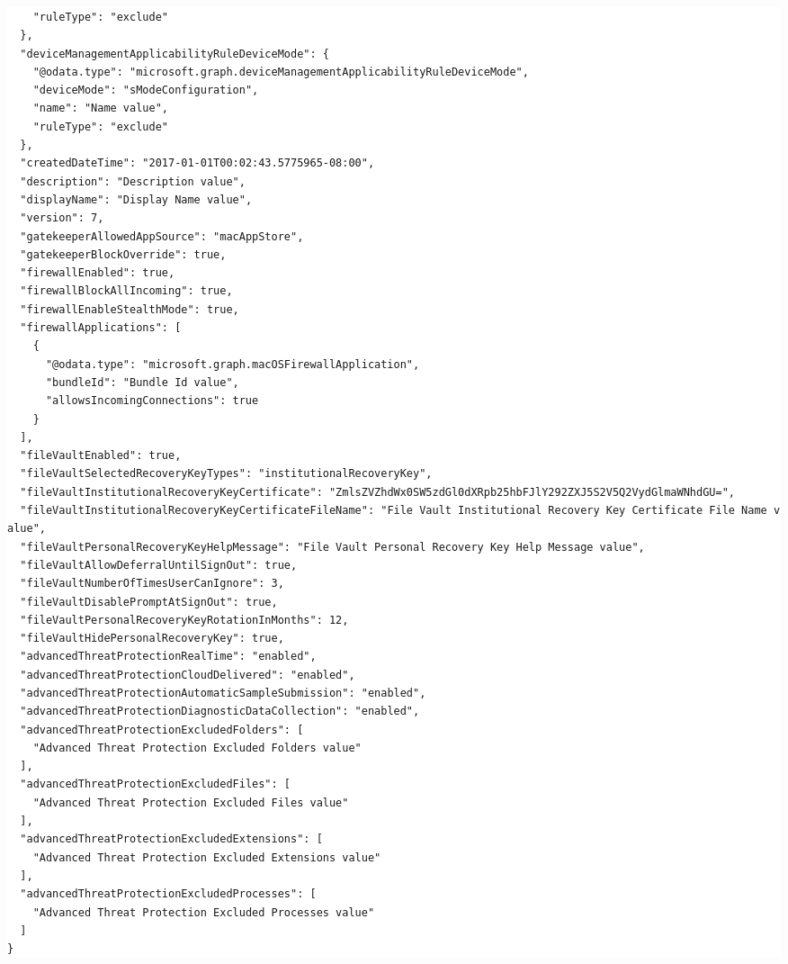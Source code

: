 ``` http
    "ruleType": "exclude"
  },
  "deviceManagementApplicabilityRuleDeviceMode": {
    "@odata.type": "microsoft.graph.deviceManagementApplicabilityRuleDeviceMode",
    "deviceMode": "sModeConfiguration",
    "name": "Name value",
    "ruleType": "exclude"
  },
  "createdDateTime": "2017-01-01T00:02:43.5775965-08:00",
  "description": "Description value",
  "displayName": "Display Name value",
  "version": 7,
  "gatekeeperAllowedAppSource": "macAppStore",
  "gatekeeperBlockOverride": true,
  "firewallEnabled": true,
  "firewallBlockAllIncoming": true,
  "firewallEnableStealthMode": true,
  "firewallApplications": [
    {
      "@odata.type": "microsoft.graph.macOSFirewallApplication",
      "bundleId": "Bundle Id value",
      "allowsIncomingConnections": true
    }
  ],
  "fileVaultEnabled": true,
  "fileVaultSelectedRecoveryKeyTypes": "institutionalRecoveryKey",
  "fileVaultInstitutionalRecoveryKeyCertificate": "ZmlsZVZhdWx0SW5zdGl0dXRpb25hbFJlY292ZXJ5S2V5Q2VydGlmaWNhdGU=",
  "fileVaultInstitutionalRecoveryKeyCertificateFileName": "File Vault Institutional Recovery Key Certificate File Name value",
  "fileVaultPersonalRecoveryKeyHelpMessage": "File Vault Personal Recovery Key Help Message value",
  "fileVaultAllowDeferralUntilSignOut": true,
  "fileVaultNumberOfTimesUserCanIgnore": 3,
  "fileVaultDisablePromptAtSignOut": true,
  "fileVaultPersonalRecoveryKeyRotationInMonths": 12,
  "fileVaultHidePersonalRecoveryKey": true,
  "advancedThreatProtectionRealTime": "enabled",
  "advancedThreatProtectionCloudDelivered": "enabled",
  "advancedThreatProtectionAutomaticSampleSubmission": "enabled",
  "advancedThreatProtectionDiagnosticDataCollection": "enabled",
  "advancedThreatProtectionExcludedFolders": [
    "Advanced Threat Protection Excluded Folders value"
  ],
  "advancedThreatProtectionExcludedFiles": [
    "Advanced Threat Protection Excluded Files value"
  ],
  "advancedThreatProtectionExcludedExtensions": [
    "Advanced Threat Protection Excluded Extensions value"
  ],
  "advancedThreatProtectionExcludedProcesses": [
    "Advanced Threat Protection Excluded Processes value"
  ]
}
```




